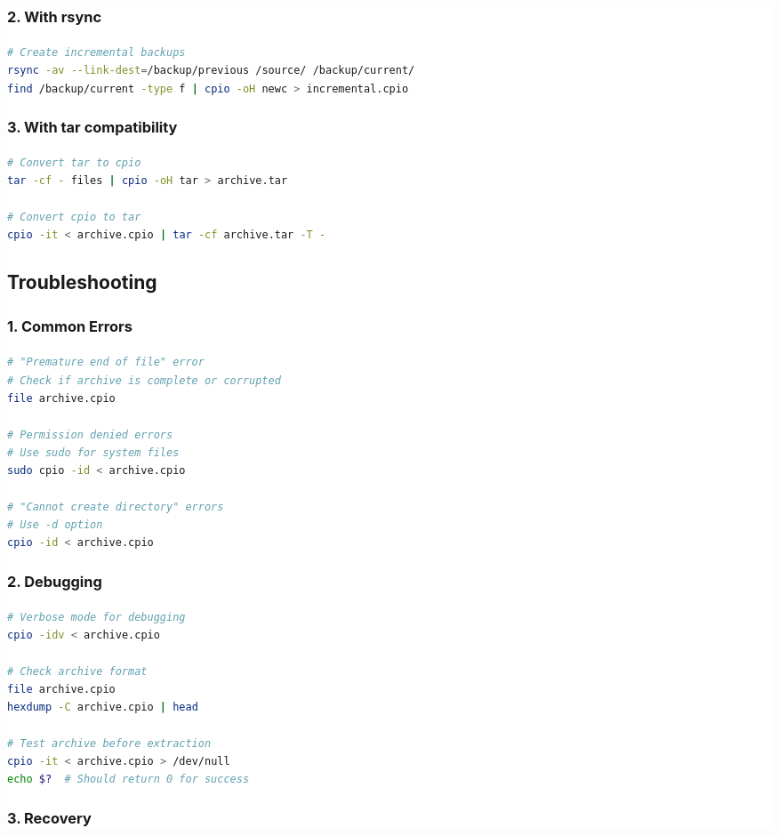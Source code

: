 ### 2. With rsync

```bash
# Create incremental backups
rsync -av --link-dest=/backup/previous /source/ /backup/current/
find /backup/current -type f | cpio -oH newc > incremental.cpio
```

### 3. With tar compatibility

```bash
# Convert tar to cpio
tar -cf - files | cpio -oH tar > archive.tar

# Convert cpio to tar
cpio -it < archive.cpio | tar -cf archive.tar -T -
```

## Troubleshooting

### 1. Common Errors

```bash
# "Premature end of file" error
# Check if archive is complete or corrupted
file archive.cpio

# Permission denied errors
# Use sudo for system files
sudo cpio -id < archive.cpio

# "Cannot create directory" errors
# Use -d option
cpio -id < archive.cpio
```

### 2. Debugging

```bash
# Verbose mode for debugging
cpio -idv < archive.cpio

# Check archive format
file archive.cpio
hexdump -C archive.cpio | head

# Test archive before extraction
cpio -it < archive.cpio > /dev/null
echo $?  # Should return 0 for success
```

### 3. Recovery
